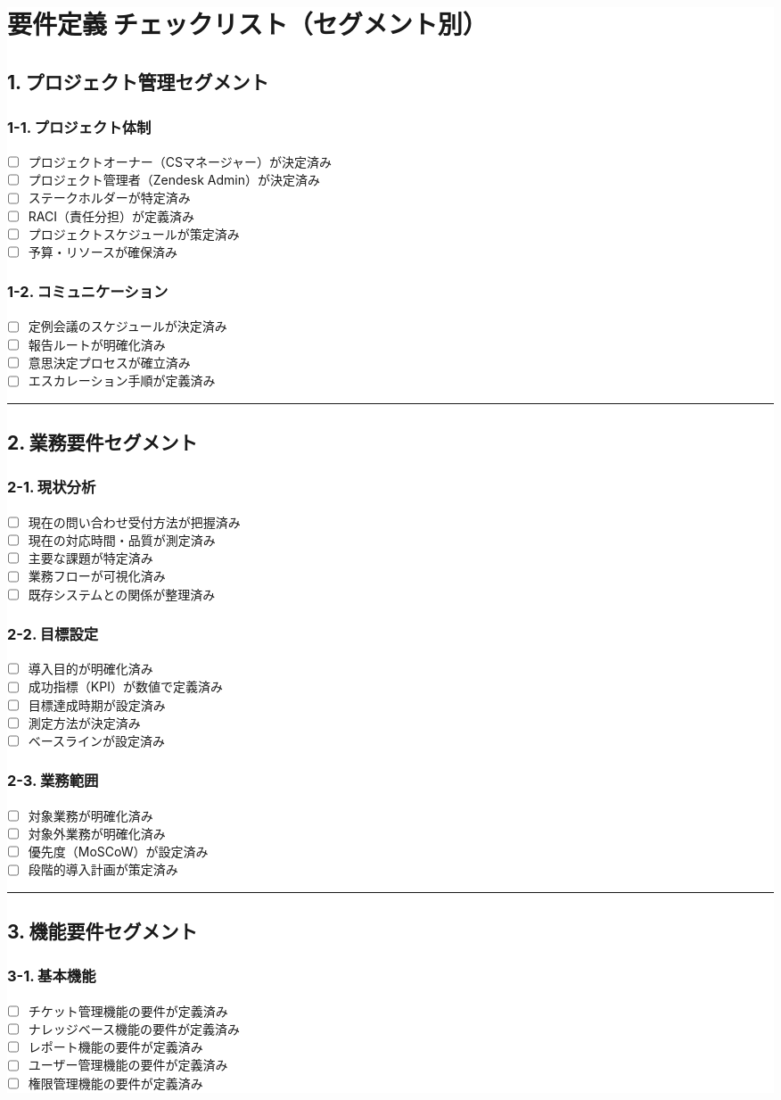 ﻿# 要件定義 チェックリスト（セグメント別）

## 1. プロジェクト管理セグメント
### 1-1. プロジェクト体制
- [ ] プロジェクトオーナー（CSマネージャー）が決定済み
- [ ] プロジェクト管理者（Zendesk Admin）が決定済み
- [ ] ステークホルダーが特定済み
- [ ] RACI（責任分担）が定義済み
- [ ] プロジェクトスケジュールが策定済み
- [ ] 予算・リソースが確保済み

### 1-2. コミュニケーション
- [ ] 定例会議のスケジュールが決定済み
- [ ] 報告ルートが明確化済み
- [ ] 意思決定プロセスが確立済み
- [ ] エスカレーション手順が定義済み

---

## 2. 業務要件セグメント
### 2-1. 現状分析
- [ ] 現在の問い合わせ受付方法が把握済み
- [ ] 現在の対応時間・品質が測定済み
- [ ] 主要な課題が特定済み
- [ ] 業務フローが可視化済み
- [ ] 既存システムとの関係が整理済み

### 2-2. 目標設定
- [ ] 導入目的が明確化済み
- [ ] 成功指標（KPI）が数値で定義済み
- [ ] 目標達成時期が設定済み
- [ ] 測定方法が決定済み
- [ ] ベースラインが設定済み

### 2-3. 業務範囲
- [ ] 対象業務が明確化済み
- [ ] 対象外業務が明確化済み
- [ ] 優先度（MoSCoW）が設定済み
- [ ] 段階的導入計画が策定済み

---

## 3. 機能要件セグメント
### 3-1. 基本機能
- [ ] チケット管理機能の要件が定義済み
- [ ] ナレッジベース機能の要件が定義済み
- [ ] レポート機能の要件が定義済み
- [ ] ユーザー管理機能の要件が定義済み
- [ ] 権限管理機能の要件が定義済み
